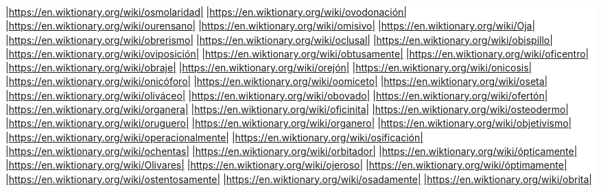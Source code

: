 |https://en.wiktionary.org/wiki/osmolaridad|
|https://en.wiktionary.org/wiki/ovodonación|
|https://en.wiktionary.org/wiki/ourensano|
|https://en.wiktionary.org/wiki/omisivo|
|https://en.wiktionary.org/wiki/Oja|
|https://en.wiktionary.org/wiki/obrerismo|
|https://en.wiktionary.org/wiki/oclusal|
|https://en.wiktionary.org/wiki/obispillo|
|https://en.wiktionary.org/wiki/oviposición|
|https://en.wiktionary.org/wiki/obtusamente|
|https://en.wiktionary.org/wiki/oficentro|
|https://en.wiktionary.org/wiki/obraje|
|https://en.wiktionary.org/wiki/orejón|
|https://en.wiktionary.org/wiki/onicosis|
|https://en.wiktionary.org/wiki/onicóforo|
|https://en.wiktionary.org/wiki/oomiceto|
|https://en.wiktionary.org/wiki/oseta|
|https://en.wiktionary.org/wiki/oliváceo|
|https://en.wiktionary.org/wiki/obovado|
|https://en.wiktionary.org/wiki/ofertón|
|https://en.wiktionary.org/wiki/organera|
|https://en.wiktionary.org/wiki/oficinita|
|https://en.wiktionary.org/wiki/osteodermo|
|https://en.wiktionary.org/wiki/oruguero|
|https://en.wiktionary.org/wiki/organero|
|https://en.wiktionary.org/wiki/objetivismo|
|https://en.wiktionary.org/wiki/operacionalmente|
|https://en.wiktionary.org/wiki/osificación|
|https://en.wiktionary.org/wiki/ochentas|
|https://en.wiktionary.org/wiki/orbitador|
|https://en.wiktionary.org/wiki/ópticamente|
|https://en.wiktionary.org/wiki/Olivares|
|https://en.wiktionary.org/wiki/ojeroso|
|https://en.wiktionary.org/wiki/óptimamente|
|https://en.wiktionary.org/wiki/ostentosamente|
|https://en.wiktionary.org/wiki/osadamente|
|https://en.wiktionary.org/wiki/obrita|